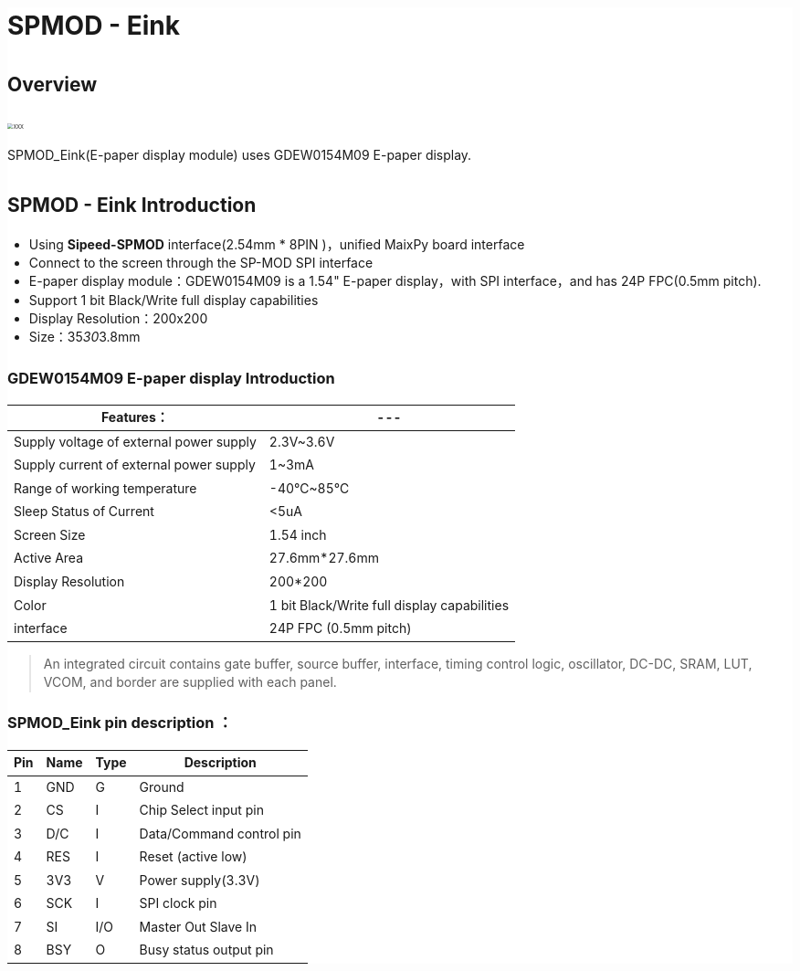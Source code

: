 # SPMOD - Eink


## Overview

<img src="../../assets/spmod/spmod_eink/sp_eink.png" alt="XXX" style="zoom:40%;" />

SPMOD_Eink(E-paper display module) uses GDEW0154M09 E-paper display.

## SPMOD - Eink Introduction

- Using **Sipeed-SPMOD** interface(2.54mm * 8PIN )，unified MaixPy board interface
- Connect to the screen through the SP-MOD SPI interface
- E-paper display module：GDEW0154M09 is a 1.54" E-paper display，with SPI interface，and has 24P FPC(0.5mm pitch).
- Support 1 bit Black/Write full display capabilities
- Display Resolution：200x200
- Size：35*30*3.8mm

### GDEW0154M09 E-paper display Introduction

| Features： | --- |
| --- | -- |
| Supply voltage of external power supply | 2.3V~3.6V |
| Supply current of external power supply | 1~3mA |
| Range of working temperature | -40℃~85℃ |
| Sleep Status of Current | <5uA |
| Screen Size | 1.54 inch |
| Active Area | 27.6mm*27.6mm |
| Display Resolution | 200*200 |
| Color | 1 bit Black/Write full display capabilities|
| interface | 24P FPC (0.5mm pitch) |
> An integrated circuit contains gate buffer, source buffer, interface, timing control logic, oscillator,
DC-DC, SRAM, LUT, VCOM, and border are supplied with each panel.


###  SPMOD_Eink pin description ：

| Pin | Name | Type | Description |
| -------- | -------- | ---- | --- |
| 1 | GND | G | Ground |
| 2 | CS | I | Chip Select input pin |
| 3 | D/C | I | Data/Command control pin |
| 4 | RES | I | Reset (active low) |
| 5 | 3V3 | V | Power supply(3.3V) |
| 6 | SCK | I |  SPI clock pin |
| 7 | SI | I/O | Master Out Slave In |
| 8 | BSY | O | Busy status output pin |
